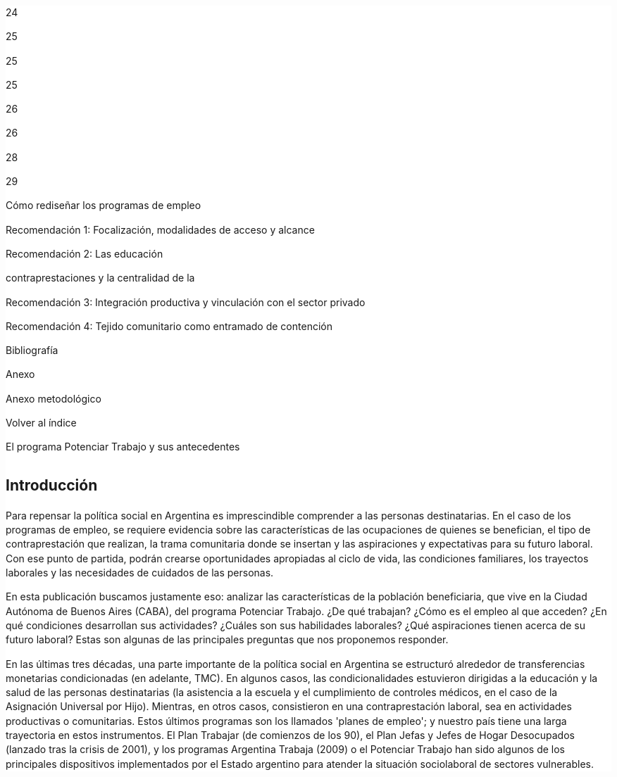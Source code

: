 24

25

25

25

26

26

28

29

Cómo rediseñar los programas de empleo

Recomendación 1: Focalización, modalidades de acceso y alcance

Recomendación 2: Las educación

contraprestaciones y la centralidad de la

Recomendación 3: Integración productiva y vinculación con el sector privado

Recomendación 4: Tejido comunitario como entramado de contención

Bibliografía

Anexo

Anexo metodológico

Volver al índice



El programa Potenciar Trabajo y sus antecedentes

## Introducción

Para repensar la política social en Argentina es imprescindible comprender a las personas destinatarias. En el caso de los programas de empleo, se requiere evidencia sobre las características de las ocupaciones de quienes se benefician, el tipo de contraprestación que realizan, la trama comunitaria donde se insertan y las aspiraciones y expectativas para su futuro laboral. Con ese punto de partida, podrán crearse oportunidades apropiadas al ciclo de vida, las condiciones familiares, los trayectos laborales y las necesidades de cuidados de las personas.

En esta publicación buscamos justamente eso: analizar las características de la población beneficiaria, que vive en la Ciudad Autónoma de Buenos Aires (CABA), del programa Potenciar Trabajo. ¿De qué trabajan? ¿Cómo es el empleo al que acceden? ¿En qué condiciones desarrollan sus actividades? ¿Cuáles son sus habilidades laborales? ¿Qué aspiraciones tienen acerca de su futuro laboral? Estas son algunas de las principales preguntas que nos proponemos responder.

En las últimas tres décadas, una parte importante de la política social en Argentina se estructuró alrededor de transferencias monetarias condicionadas (en adelante, TMC). En algunos casos, las condicionalidades estuvieron dirigidas a la educación y la salud de las personas destinatarias (la asistencia a la escuela y el cumplimiento de controles médicos, en el caso de la Asignación Universal por Hijo). Mientras, en otros casos, consistieron en una contraprestación laboral, sea en actividades productivas o comunitarias. Estos últimos programas son los llamados 'planes de empleo'; y nuestro país tiene una larga trayectoria en estos instrumentos. El Plan Trabajar (de comienzos de los 90), el Plan Jefas y Jefes de Hogar Desocupados (lanzado tras la crisis de 2001), y los programas Argentina Trabaja (2009) o el Potenciar Trabajo han sido algunos de los principales dispositivos implementados por el Estado argentino para atender la situación sociolaboral de sectores vulnerables.
